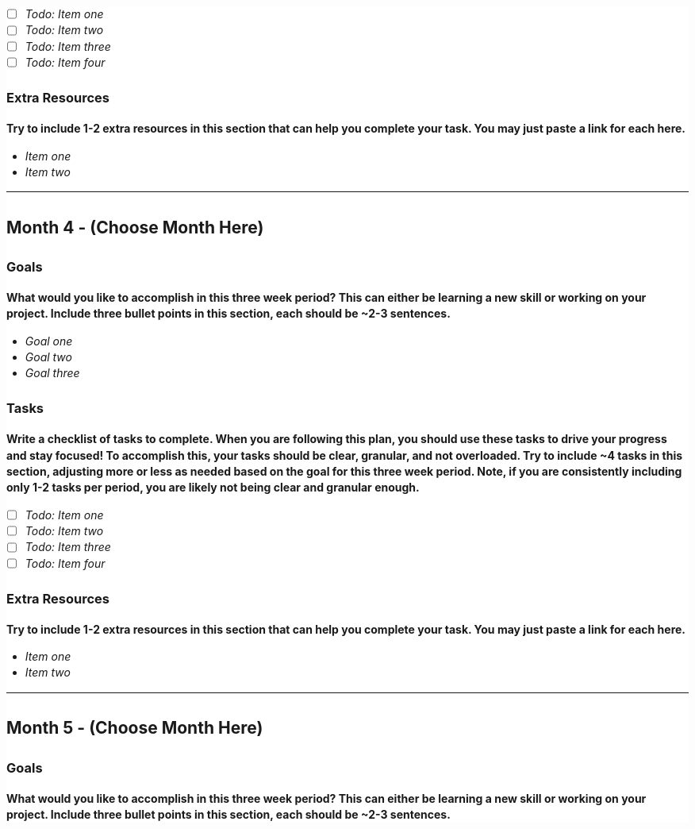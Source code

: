 - [ ] *Todo: Item one*
- [ ] *Todo: Item two*
- [ ] *Todo: Item three*
- [ ] *Todo: Item four*

### Extra Resources
**Try to include 1-2 extra resources in this section that can help you complete your task. You may just paste a link for each here.**

- *Item one*
- *Item two*

---

## Month 4 - (Choose Month Here)

### Goals
**What would you like to accomplish in this three week period? This can either be learning a new skill or working on your project. Include three bullet points in this section, each should be ~2-3 sentences.**

- *Goal one*
- *Goal two*
- *Goal three*

### Tasks
**Write a checklist of tasks to complete. When you are following this plan, you should use these tasks to drive your progress and stay focused! To accomplish this, your tasks should be clear, granular, and not overloaded. Try to include ~4 tasks in this section, adjusting more or less as needed based on the goal for this three week period. Note, if you are consistently including only 1-2 tasks per period, you are likely not being clear and granular enough.**

- [ ] *Todo: Item one*
- [ ] *Todo: Item two*
- [ ] *Todo: Item three*
- [ ] *Todo: Item four*

### Extra Resources
**Try to include 1-2 extra resources in this section that can help you complete your task. You may just paste a link for each here.**

- *Item one*
- *Item two*

---

## Month 5 - (Choose Month Here)

### Goals
**What would you like to accomplish in this three week period? This can either be learning a new skill or working on your project. Include three bullet points in this section, each should be ~2-3 sentences.**

